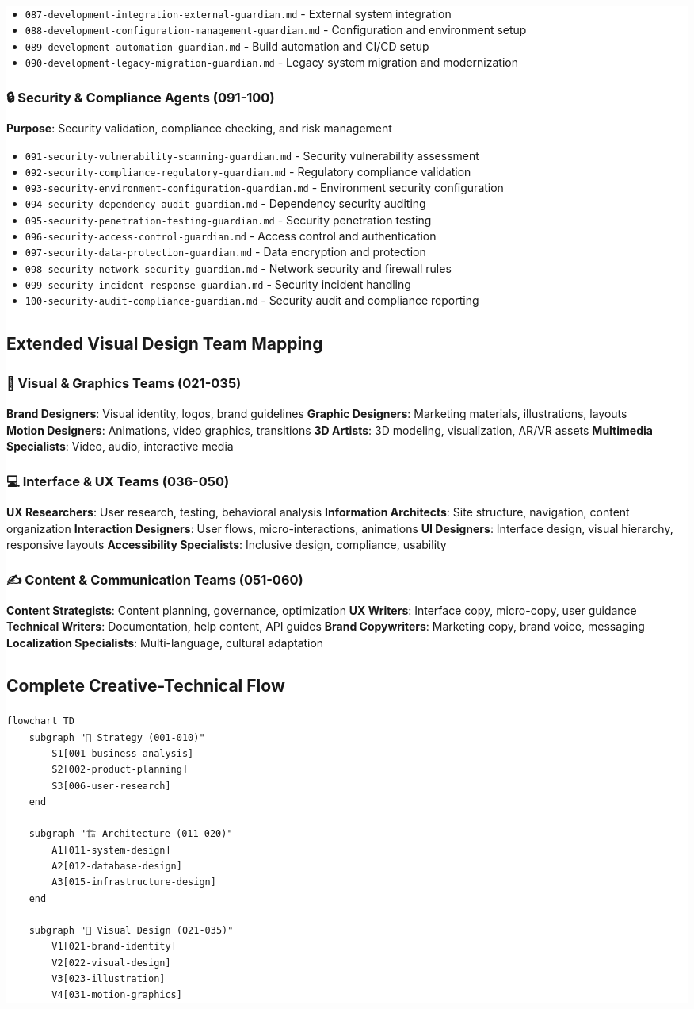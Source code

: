 - `087-development-integration-external-guardian.md` - External system integration
- `088-development-configuration-management-guardian.md` - Configuration and environment setup
- `089-development-automation-guardian.md` - Build automation and CI/CD setup
- `090-development-legacy-migration-guardian.md` - Legacy system migration and modernization

### 🔒 Security & Compliance Agents (091-100)  
**Purpose**: Security validation, compliance checking, and risk management
- `091-security-vulnerability-scanning-guardian.md` - Security vulnerability assessment
- `092-security-compliance-regulatory-guardian.md` - Regulatory compliance validation
- `093-security-environment-configuration-guardian.md` - Environment security configuration
- `094-security-dependency-audit-guardian.md` - Dependency security auditing
- `095-security-penetration-testing-guardian.md` - Security penetration testing
- `096-security-access-control-guardian.md` - Access control and authentication
- `097-security-data-protection-guardian.md` - Data encryption and protection
- `098-security-network-security-guardian.md` - Network security and firewall rules
- `099-security-incident-response-guardian.md` - Security incident handling
- `100-security-audit-compliance-guardian.md` - Security audit and compliance reporting

## Extended Visual Design Team Mapping

### 🎨 Visual & Graphics Teams (021-035)
**Brand Designers**: Visual identity, logos, brand guidelines
**Graphic Designers**: Marketing materials, illustrations, layouts  
**Motion Designers**: Animations, video graphics, transitions
**3D Artists**: 3D modeling, visualization, AR/VR assets
**Multimedia Specialists**: Video, audio, interactive media

### 💻 Interface & UX Teams (036-050)
**UX Researchers**: User research, testing, behavioral analysis
**Information Architects**: Site structure, navigation, content organization
**Interaction Designers**: User flows, micro-interactions, animations
**UI Designers**: Interface design, visual hierarchy, responsive layouts
**Accessibility Specialists**: Inclusive design, compliance, usability

### ✍️ Content & Communication Teams (051-060)
**Content Strategists**: Content planning, governance, optimization
**UX Writers**: Interface copy, micro-copy, user guidance
**Technical Writers**: Documentation, help content, API guides
**Brand Copywriters**: Marketing copy, brand voice, messaging
**Localization Specialists**: Multi-language, cultural adaptation

## Complete Creative-Technical Flow

```mermaid
flowchart TD
    subgraph "🎯 Strategy (001-010)"
        S1[001-business-analysis]
        S2[002-product-planning]
        S3[006-user-research]
    end
    
    subgraph "🏗️ Architecture (011-020)"
        A1[011-system-design]
        A2[012-database-design]
        A3[015-infrastructure-design]
    end
    
    subgraph "🎨 Visual Design (021-035)"
        V1[021-brand-identity]
        V2[022-visual-design]
        V3[023-illustration]
        V4[031-motion-graphics]
```